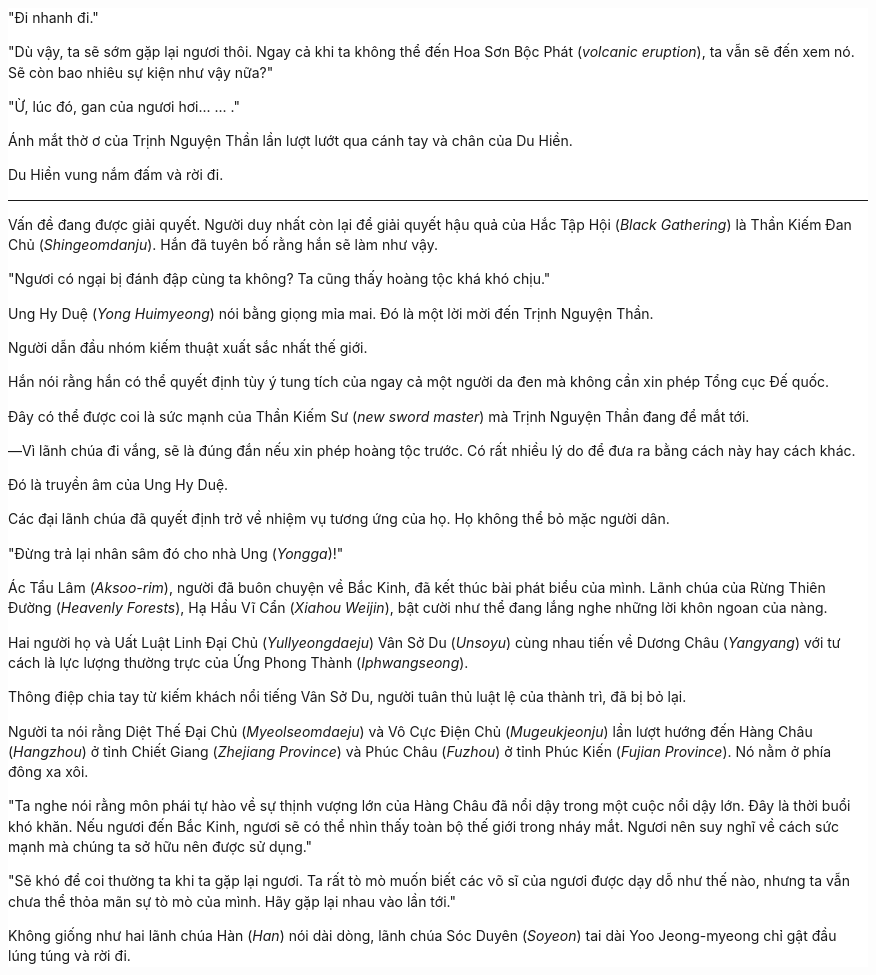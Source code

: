 "Đi nhanh đi."

"Dù vậy, ta sẽ sớm gặp lại ngươi thôi. Ngay cả khi ta không thể đến Hoa Sơn Bộc Phát (*volcanic eruption*), ta vẫn sẽ đến xem nó. Sẽ còn bao nhiêu sự kiện như vậy nữa?"

"Ừ, lúc đó, gan của ngươi hơi... ... ."

Ánh mắt thờ ơ của Trịnh Nguyện Thần lần lượt lướt qua cánh tay và chân của Du Hiền.

Du Hiền vung nắm đấm và rời đi.

***

Vấn đề đang được giải quyết. Người duy nhất còn lại để giải quyết hậu quả của Hắc Tập Hội (*Black Gathering*) là Thần Kiếm Đan Chủ (*Shingeomdanju*). Hắn đã tuyên bố rằng hắn sẽ làm như vậy.

"Ngươi có ngại bị đánh đập cùng ta không? Ta cũng thấy hoàng tộc khá khó chịu."

Ung Hy Duệ (*Yong Huimyeong*) nói bằng giọng mỉa mai. Đó là một lời mời đến Trịnh Nguyện Thần.

Người dẫn đầu nhóm kiếm thuật xuất sắc nhất thế giới.

Hắn nói rằng hắn có thể quyết định tùy ý tung tích của ngay cả một người da đen mà không cần xin phép Tổng cục Đế quốc.

Đây có thể được coi là sức mạnh của Thần Kiếm Sư (*new sword master*) mà Trịnh Nguyện Thần đang để mắt tới.

―Vì lãnh chúa đi vắng, sẽ là đúng đắn nếu xin phép hoàng tộc trước. Có rất nhiều lý do để đưa ra bằng cách này hay cách khác.

Đó là truyền âm của Ung Hy Duệ.

Các đại lãnh chúa đã quyết định trở về nhiệm vụ tương ứng của họ. Họ không thể bỏ mặc người dân.

"Đừng trả lại nhân sâm đó cho nhà Ung (*Yongga*)!"

Ác Tẩu Lâm (*Aksoo-rim*), người đã buôn chuyện về Bắc Kinh, đã kết thúc bài phát biểu của mình. Lãnh chúa của Rừng Thiên Đường (*Heavenly Forests*), Hạ Hầu Vĩ Cẩn (*Xiahou Weijin*), bật cười như thể đang lắng nghe những lời khôn ngoan của nàng.

Hai người họ và Uất Luật Linh Đại Chủ (*Yullyeongdaeju*) Vân Sở Du (*Unsoyu*) cùng nhau tiến về Dương Châu (*Yangyang*) với tư cách là lực lượng thường trực của Ứng Phong Thành (*Iphwangseong*).

Thông điệp chia tay từ kiếm khách nổi tiếng Vân Sở Du, người tuân thủ luật lệ của thành trì, đã bị bỏ lại.

Người ta nói rằng Diệt Thế Đại Chủ (*Myeolseomdaeju*) và Vô Cực Điện Chủ (*Mugeukjeonju*) lần lượt hướng đến Hàng Châu (*Hangzhou*) ở tỉnh Chiết Giang (*Zhejiang Province*) và Phúc Châu (*Fuzhou*) ở tỉnh Phúc Kiến (*Fujian Province*). Nó nằm ở phía đông xa xôi.

"Ta nghe nói rằng môn phái tự hào về sự thịnh vượng lớn của Hàng Châu đã nổi dậy trong một cuộc nổi dậy lớn. Đây là thời buổi khó khăn. Nếu ngươi đến Bắc Kinh, ngươi sẽ có thể nhìn thấy toàn bộ thế giới trong nháy mắt. Ngươi nên suy nghĩ về cách sức mạnh mà chúng ta sở hữu nên được sử dụng."

"Sẽ khó để coi thường ta khi ta gặp lại ngươi. Ta rất tò mò muốn biết các võ sĩ của ngươi được dạy dỗ như thế nào, nhưng ta vẫn chưa thể thỏa mãn sự tò mò của mình. Hãy gặp lại nhau vào lần tới."

Không giống như hai lãnh chúa Hàn (*Han*) nói dài dòng, lãnh chúa Sóc Duyên (*Soyeon*) tai dài Yoo Jeong-myeong chỉ gật đầu lúng túng và rời đi.
